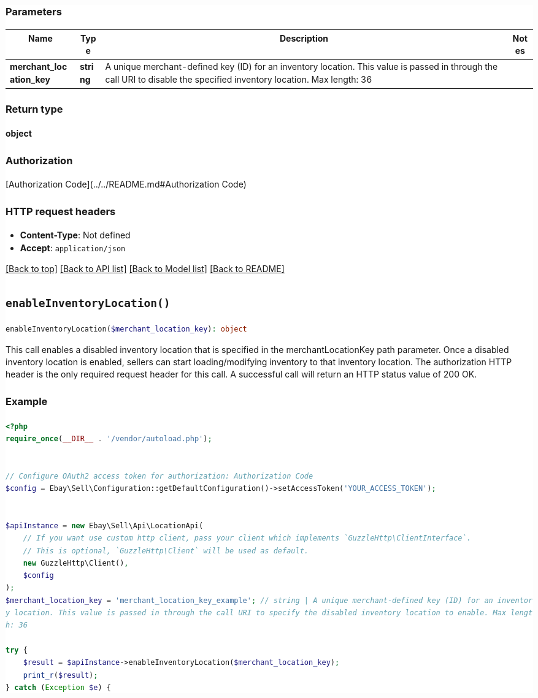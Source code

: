 ```php
```

### Parameters

Name | Type | Description  | Notes
------------- | ------------- | ------------- | -------------
 **merchant_location_key** | **string**| A unique merchant-defined key (ID) for an inventory location. This value is passed in through the call URI to disable the specified inventory location. Max length: 36 |

### Return type

**object**

### Authorization

[Authorization Code](../../README.md#Authorization Code)

### HTTP request headers

- **Content-Type**: Not defined
- **Accept**: `application/json`

[[Back to top]](#) [[Back to API list]](../../README.md#endpoints)
[[Back to Model list]](../../README.md#models)
[[Back to README]](../../README.md)

## `enableInventoryLocation()`

```php
enableInventoryLocation($merchant_location_key): object
```



This call enables a disabled inventory location that is specified in the merchantLocationKey path parameter. Once a disabled inventory location is enabled, sellers can start loading/modifying inventory to that inventory location. The authorization HTTP header is the only required request header for this call. A successful call will return an HTTP status value of 200 OK.

### Example

```php
<?php
require_once(__DIR__ . '/vendor/autoload.php');


// Configure OAuth2 access token for authorization: Authorization Code
$config = Ebay\Sell\Configuration::getDefaultConfiguration()->setAccessToken('YOUR_ACCESS_TOKEN');


$apiInstance = new Ebay\Sell\Api\LocationApi(
    // If you want use custom http client, pass your client which implements `GuzzleHttp\ClientInterface`.
    // This is optional, `GuzzleHttp\Client` will be used as default.
    new GuzzleHttp\Client(),
    $config
);
$merchant_location_key = 'merchant_location_key_example'; // string | A unique merchant-defined key (ID) for an inventory location. This value is passed in through the call URI to specify the disabled inventory location to enable. Max length: 36

try {
    $result = $apiInstance->enableInventoryLocation($merchant_location_key);
    print_r($result);
} catch (Exception $e) {
```